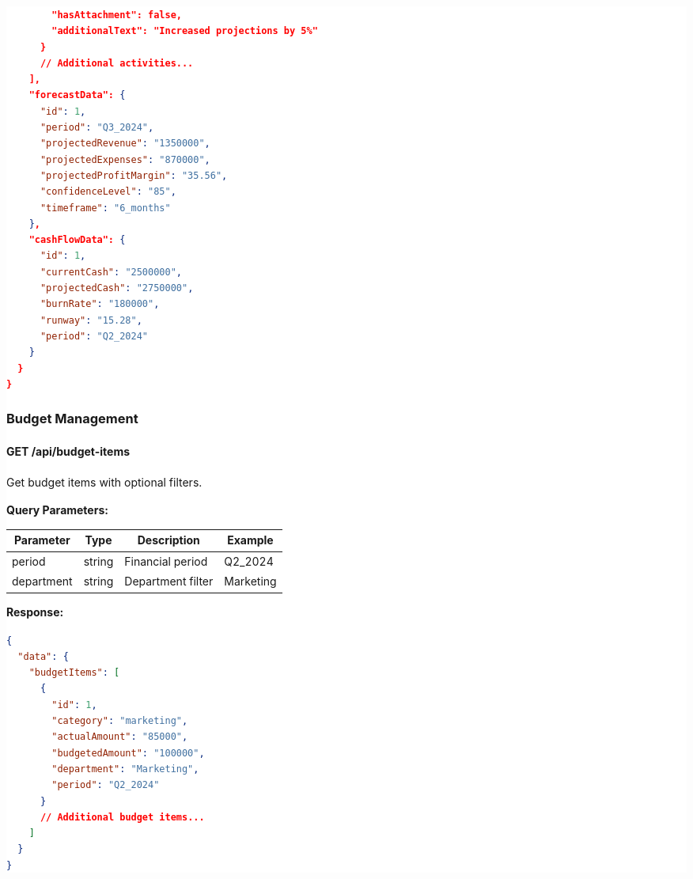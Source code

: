 ```json
        "hasAttachment": false,
        "additionalText": "Increased projections by 5%"
      }
      // Additional activities...
    ],
    "forecastData": {
      "id": 1,
      "period": "Q3_2024",
      "projectedRevenue": "1350000",
      "projectedExpenses": "870000",
      "projectedProfitMargin": "35.56",
      "confidenceLevel": "85",
      "timeframe": "6_months"
    },
    "cashFlowData": {
      "id": 1,
      "currentCash": "2500000",
      "projectedCash": "2750000",
      "burnRate": "180000",
      "runway": "15.28",
      "period": "Q2_2024"
    }
  }
}
```

### Budget Management

#### GET /api/budget-items

Get budget items with optional filters.

**Query Parameters:**

| Parameter   | Type     | Description                       | Example     |
|-------------|----------|-----------------------------------|-------------|
| period      | string   | Financial period                  | Q2_2024     |
| department  | string   | Department filter                 | Marketing   |

**Response:**

```json
{
  "data": {
    "budgetItems": [
      {
        "id": 1,
        "category": "marketing",
        "actualAmount": "85000",
        "budgetedAmount": "100000",
        "department": "Marketing",
        "period": "Q2_2024"
      }
      // Additional budget items...
    ]
  }
}
```
